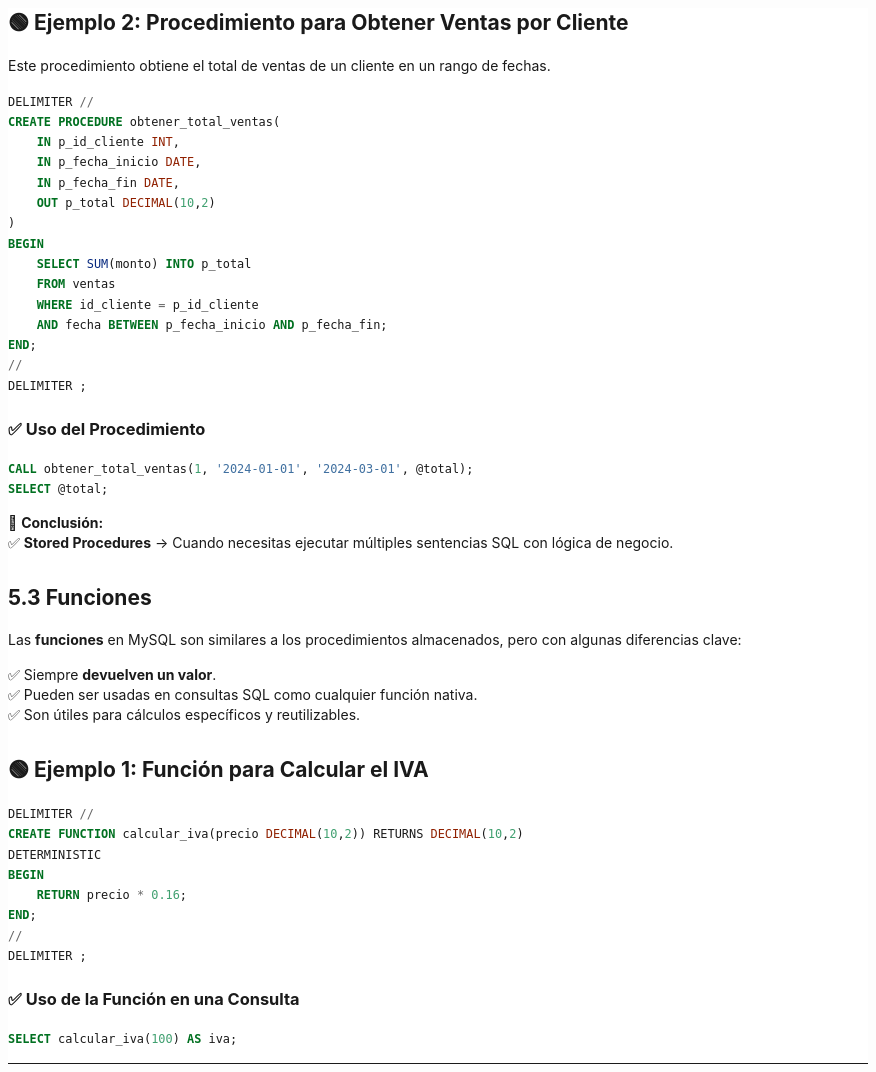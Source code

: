 
## 🟢 **Ejemplo 2: Procedimiento para Obtener Ventas por Cliente**
Este procedimiento obtiene el total de ventas de un cliente en un rango de fechas.
```sql
DELIMITER //
CREATE PROCEDURE obtener_total_ventas(
    IN p_id_cliente INT,
    IN p_fecha_inicio DATE,
    IN p_fecha_fin DATE,
    OUT p_total DECIMAL(10,2)
)
BEGIN
    SELECT SUM(monto) INTO p_total
    FROM ventas
    WHERE id_cliente = p_id_cliente
    AND fecha BETWEEN p_fecha_inicio AND p_fecha_fin;
END;
//
DELIMITER ;
```
### ✅ **Uso del Procedimiento**
```sql
CALL obtener_total_ventas(1, '2024-01-01', '2024-03-01', @total);
SELECT @total;
```
📌 **Conclusión:**  
✅ **Stored Procedures** → Cuando necesitas ejecutar múltiples sentencias SQL con lógica de negocio. 


## 5.3 Funciones
Las **funciones** en MySQL son similares a los procedimientos almacenados, pero con algunas diferencias clave:

✅ Siempre **devuelven un valor**.  
✅ Pueden ser usadas en consultas SQL como cualquier función nativa.  
✅ Son útiles para cálculos específicos y reutilizables.

## 🟢 **Ejemplo 1: Función para Calcular el IVA**
```sql
DELIMITER //
CREATE FUNCTION calcular_iva(precio DECIMAL(10,2)) RETURNS DECIMAL(10,2)
DETERMINISTIC
BEGIN
    RETURN precio * 0.16;
END;
//
DELIMITER ;
```
### ✅ **Uso de la Función en una Consulta**
```sql
SELECT calcular_iva(100) AS iva;
```

---